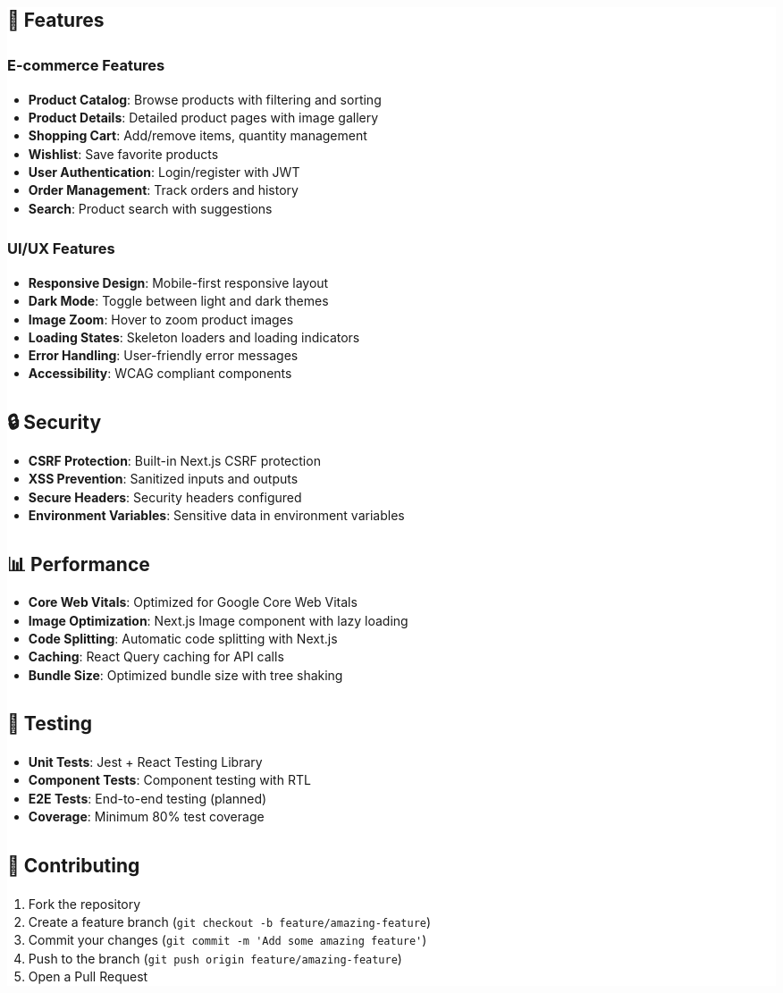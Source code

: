 ## 📱 Features

### E-commerce Features
- **Product Catalog**: Browse products with filtering and sorting
- **Product Details**: Detailed product pages with image gallery
- **Shopping Cart**: Add/remove items, quantity management
- **Wishlist**: Save favorite products
- **User Authentication**: Login/register with JWT
- **Order Management**: Track orders and history
- **Search**: Product search with suggestions

### UI/UX Features
- **Responsive Design**: Mobile-first responsive layout
- **Dark Mode**: Toggle between light and dark themes
- **Image Zoom**: Hover to zoom product images
- **Loading States**: Skeleton loaders and loading indicators
- **Error Handling**: User-friendly error messages
- **Accessibility**: WCAG compliant components

## 🔒 Security

- **CSRF Protection**: Built-in Next.js CSRF protection
- **XSS Prevention**: Sanitized inputs and outputs
- **Secure Headers**: Security headers configured
- **Environment Variables**: Sensitive data in environment variables

## 📊 Performance

- **Core Web Vitals**: Optimized for Google Core Web Vitals
- **Image Optimization**: Next.js Image component with lazy loading
- **Code Splitting**: Automatic code splitting with Next.js
- **Caching**: React Query caching for API calls
- **Bundle Size**: Optimized bundle size with tree shaking

## 🧪 Testing

- **Unit Tests**: Jest + React Testing Library
- **Component Tests**: Component testing with RTL
- **E2E Tests**: End-to-end testing (planned)
- **Coverage**: Minimum 80% test coverage

## 🤝 Contributing

1. Fork the repository
2. Create a feature branch (`git checkout -b feature/amazing-feature`)
3. Commit your changes (`git commit -m 'Add some amazing feature'`)
4. Push to the branch (`git push origin feature/amazing-feature`)
5. Open a Pull Request
